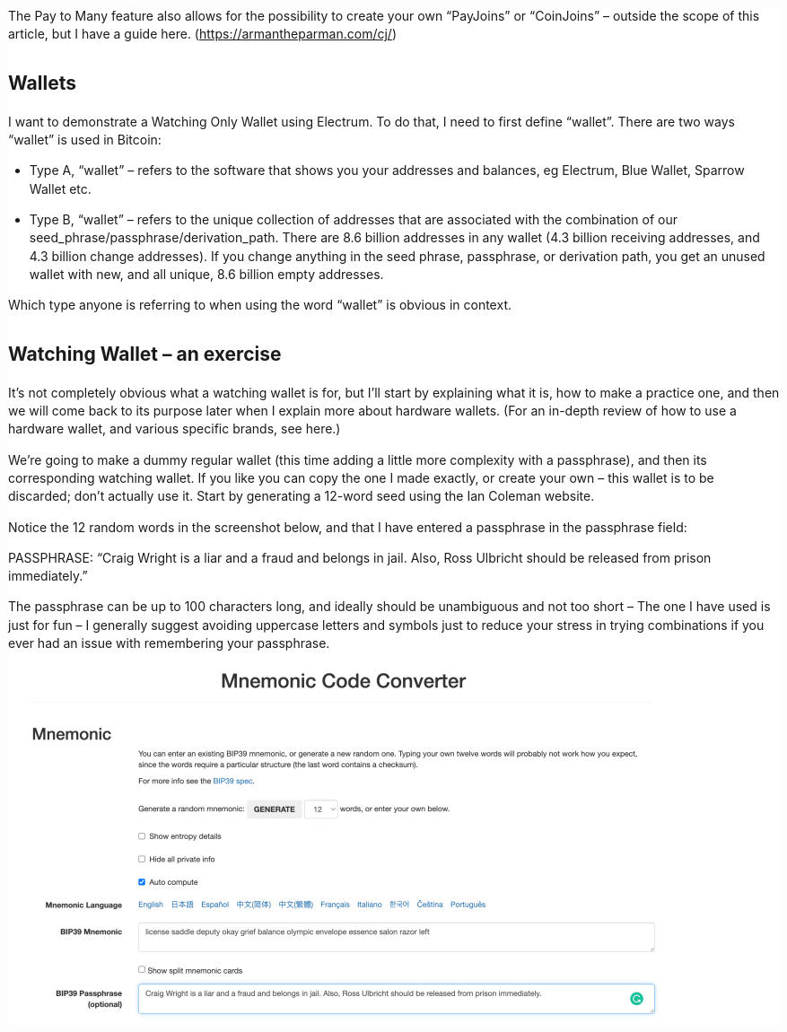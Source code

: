 The Pay to Many feature also allows for the possibility to create your own “PayJoins” or “CoinJoins” – outside the scope of this article, but I have a guide here. (https://armantheparman.com/cj/)

## Wallets

I want to demonstrate a Watching Only Wallet using Electrum. To do that, I need to first define “wallet”. There are two ways “wallet” is used in Bitcoin:

- Type A, “wallet” – refers to the software that shows you your addresses and balances, eg Electrum, Blue Wallet, Sparrow Wallet etc.

- Type B, “wallet” – refers to the unique collection of addresses that are associated with the combination of our seed_phrase/passphrase/derivation_path. There are 8.6 billion addresses in any wallet (4.3 billion receiving addresses, and 4.3 billion change addresses). If you change anything in the seed phrase, passphrase, or derivation path, you get an unused wallet with new, and all unique, 8.6 billion empty addresses.

Which type anyone is referring to when using the word “wallet” is obvious in context.

## Watching Wallet – an exercise

It’s not completely obvious what a watching wallet is for, but I’ll start by explaining what it is, how to make a practice one, and then we will come back to its purpose later when I explain more about hardware wallets. (For an in-depth review of how to use a hardware wallet, and various specific brands, see here.)

We’re going to make a dummy regular wallet (this time adding a little more complexity with a passphrase), and then its corresponding watching wallet. If you like you can copy the one I made exactly, or create your own – this wallet is to be discarded; don’t actually use it. Start by generating a 12-word seed using the Ian Coleman website.

Notice the 12 random words in the screenshot below, and that I have entered a passphrase in the passphrase field:

PASSPHRASE: “Craig Wright is a liar and a fraud and belongs in jail. Also, Ross Ulbricht should be released from prison immediately.”

The passphrase can be up to 100 characters long, and ideally should be unambiguous and not too short – The one I have used is just for fun – I generally suggest avoiding uppercase letters and symbols just to reduce your stress in trying combinations if you ever had an issue with remembering your passphrase.

![image](assets/48.png)

